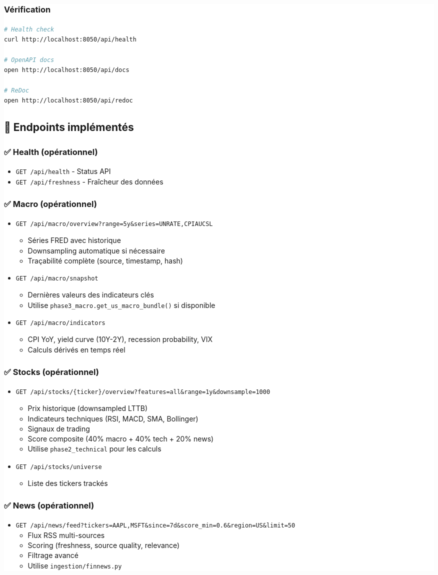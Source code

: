### Vérification

```bash
# Health check
curl http://localhost:8050/api/health

# OpenAPI docs
open http://localhost:8050/api/docs

# ReDoc
open http://localhost:8050/api/redoc
```

## 📡 Endpoints implémentés

### ✅ Health (opérationnel)

- `GET /api/health` - Status API
- `GET /api/freshness` - Fraîcheur des données

### ✅ Macro (opérationnel)

- `GET /api/macro/overview?range=5y&series=UNRATE,CPIAUCSL`
  - Séries FRED avec historique
  - Downsampling automatique si nécessaire
  - Traçabilité complète (source, timestamp, hash)

- `GET /api/macro/snapshot`
  - Dernières valeurs des indicateurs clés
  - Utilise `phase3_macro.get_us_macro_bundle()` si disponible

- `GET /api/macro/indicators`
  - CPI YoY, yield curve (10Y-2Y), recession probability, VIX
  - Calculs dérivés en temps réel

### ✅ Stocks (opérationnel)

- `GET /api/stocks/{ticker}/overview?features=all&range=1y&downsample=1000`
  - Prix historique (downsampled LTTB)
  - Indicateurs techniques (RSI, MACD, SMA, Bollinger)
  - Signaux de trading
  - Score composite (40% macro + 40% tech + 20% news)
  - Utilise `phase2_technical` pour les calculs

- `GET /api/stocks/universe`
  - Liste des tickers trackés

### ✅ News (opérationnel)

- `GET /api/news/feed?tickers=AAPL,MSFT&since=7d&score_min=0.6&region=US&limit=50`
  - Flux RSS multi-sources
  - Scoring (freshness, source quality, relevance)
  - Filtrage avancé
  - Utilise `ingestion/finnews.py`
